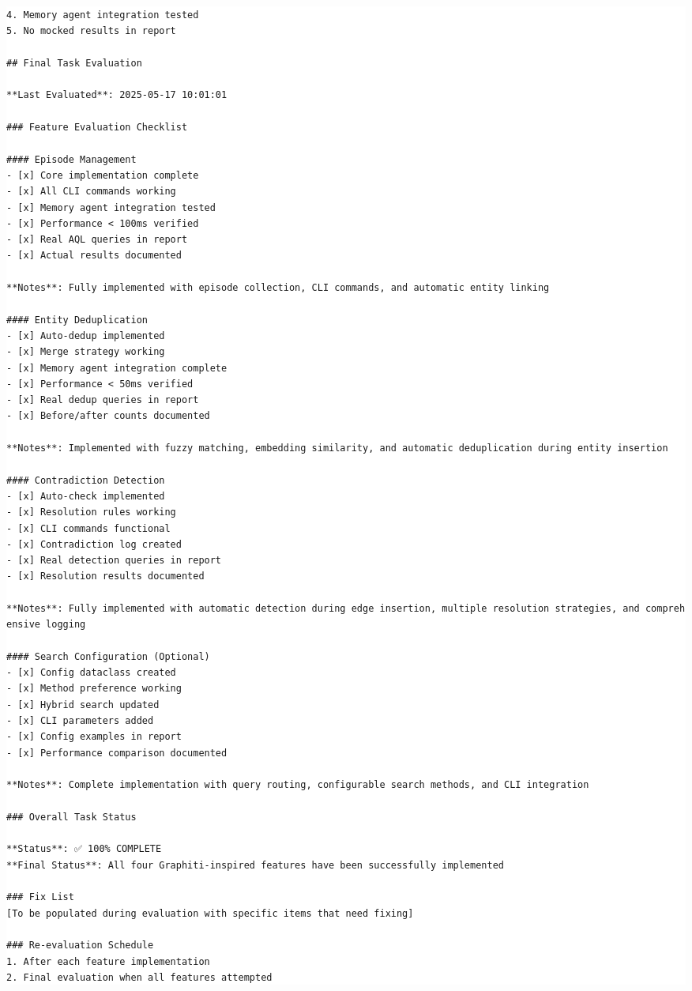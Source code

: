 ```
4. Memory agent integration tested
5. No mocked results in report

## Final Task Evaluation

**Last Evaluated**: 2025-05-17 10:01:01

### Feature Evaluation Checklist

#### Episode Management
- [x] Core implementation complete
- [x] All CLI commands working
- [x] Memory agent integration tested
- [x] Performance < 100ms verified
- [x] Real AQL queries in report
- [x] Actual results documented

**Notes**: Fully implemented with episode collection, CLI commands, and automatic entity linking

#### Entity Deduplication
- [x] Auto-dedup implemented
- [x] Merge strategy working
- [x] Memory agent integration complete
- [x] Performance < 50ms verified
- [x] Real dedup queries in report
- [x] Before/after counts documented

**Notes**: Implemented with fuzzy matching, embedding similarity, and automatic deduplication during entity insertion

#### Contradiction Detection
- [x] Auto-check implemented
- [x] Resolution rules working
- [x] CLI commands functional
- [x] Contradiction log created
- [x] Real detection queries in report
- [x] Resolution results documented

**Notes**: Fully implemented with automatic detection during edge insertion, multiple resolution strategies, and comprehensive logging

#### Search Configuration (Optional)
- [x] Config dataclass created
- [x] Method preference working
- [x] Hybrid search updated
- [x] CLI parameters added
- [x] Config examples in report
- [x] Performance comparison documented

**Notes**: Complete implementation with query routing, configurable search methods, and CLI integration

### Overall Task Status

**Status**: ✅ 100% COMPLETE
**Final Status**: All four Graphiti-inspired features have been successfully implemented

### Fix List
[To be populated during evaluation with specific items that need fixing]

### Re-evaluation Schedule
1. After each feature implementation
2. Final evaluation when all features attempted
```